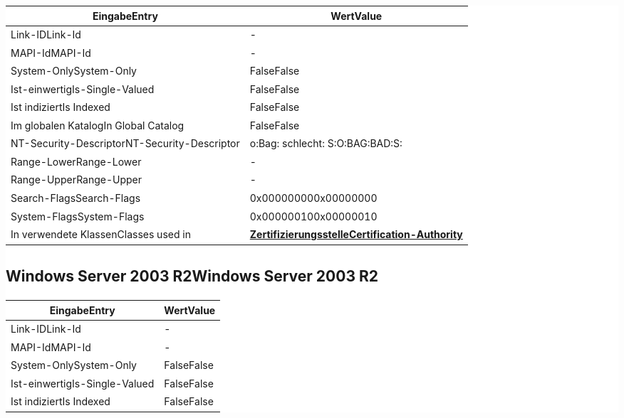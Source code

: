 

| <span data-ttu-id="d5cb9-153">Eingabe</span><span class="sxs-lookup"><span data-stu-id="d5cb9-153">Entry</span></span> | <span data-ttu-id="d5cb9-154">Wert</span><span class="sxs-lookup"><span data-stu-id="d5cb9-154">Value</span></span> |
|------------------------|------------------------------------------------------------------------|
| <span data-ttu-id="d5cb9-155">Link-ID</span><span class="sxs-lookup"><span data-stu-id="d5cb9-155">Link-Id</span></span>                | \-                                                                     |
| <span data-ttu-id="d5cb9-156">MAPI-Id</span><span class="sxs-lookup"><span data-stu-id="d5cb9-156">MAPI-Id</span></span>                | \-                                                                     |
| <span data-ttu-id="d5cb9-157">System-Only</span><span class="sxs-lookup"><span data-stu-id="d5cb9-157">System-Only</span></span>            | <span data-ttu-id="d5cb9-158">False</span><span class="sxs-lookup"><span data-stu-id="d5cb9-158">False</span></span>                                                                  |
| <span data-ttu-id="d5cb9-159">Ist-einwertig</span><span class="sxs-lookup"><span data-stu-id="d5cb9-159">Is-Single-Valued</span></span>       | <span data-ttu-id="d5cb9-160">False</span><span class="sxs-lookup"><span data-stu-id="d5cb9-160">False</span></span>                                                                  |
| <span data-ttu-id="d5cb9-161">Ist indiziert</span><span class="sxs-lookup"><span data-stu-id="d5cb9-161">Is Indexed</span></span>             | <span data-ttu-id="d5cb9-162">False</span><span class="sxs-lookup"><span data-stu-id="d5cb9-162">False</span></span>                                                                  |
| <span data-ttu-id="d5cb9-163">Im globalen Katalog</span><span class="sxs-lookup"><span data-stu-id="d5cb9-163">In Global Catalog</span></span>      | <span data-ttu-id="d5cb9-164">False</span><span class="sxs-lookup"><span data-stu-id="d5cb9-164">False</span></span>                                                                  |
| <span data-ttu-id="d5cb9-165">NT-Security-Descriptor</span><span class="sxs-lookup"><span data-stu-id="d5cb9-165">NT-Security-Descriptor</span></span> | <span data-ttu-id="d5cb9-166">o:Bag: schlecht: S:</span><span class="sxs-lookup"><span data-stu-id="d5cb9-166">O:BAG:BAD:S:</span></span>                                                           |
| <span data-ttu-id="d5cb9-167">Range-Lower</span><span class="sxs-lookup"><span data-stu-id="d5cb9-167">Range-Lower</span></span>            | \-                                                                     |
| <span data-ttu-id="d5cb9-168">Range-Upper</span><span class="sxs-lookup"><span data-stu-id="d5cb9-168">Range-Upper</span></span>            | \-                                                                     |
| <span data-ttu-id="d5cb9-169">Search-Flags</span><span class="sxs-lookup"><span data-stu-id="d5cb9-169">Search-Flags</span></span>           | <span data-ttu-id="d5cb9-170">0x00000000</span><span class="sxs-lookup"><span data-stu-id="d5cb9-170">0x00000000</span></span>                                                             |
| <span data-ttu-id="d5cb9-171">System-Flags</span><span class="sxs-lookup"><span data-stu-id="d5cb9-171">System-Flags</span></span>           | <span data-ttu-id="d5cb9-172">0x00000010</span><span class="sxs-lookup"><span data-stu-id="d5cb9-172">0x00000010</span></span>                                                             |
| <span data-ttu-id="d5cb9-173">In verwendete Klassen</span><span class="sxs-lookup"><span data-stu-id="d5cb9-173">Classes used in</span></span>        | [<span data-ttu-id="d5cb9-174">**Zertifizierungsstelle**</span><span class="sxs-lookup"><span data-stu-id="d5cb9-174">**Certification-Authority**</span></span>](c-certificationauthority.md)<br/> |



## <a name="windows-server-2003-r2"></a><span data-ttu-id="d5cb9-175">Windows Server 2003 R2</span><span class="sxs-lookup"><span data-stu-id="d5cb9-175">Windows Server 2003 R2</span></span>



| <span data-ttu-id="d5cb9-176">Eingabe</span><span class="sxs-lookup"><span data-stu-id="d5cb9-176">Entry</span></span> | <span data-ttu-id="d5cb9-177">Wert</span><span class="sxs-lookup"><span data-stu-id="d5cb9-177">Value</span></span> |
|------------------------|------------------------------------------------------------------------|
| <span data-ttu-id="d5cb9-178">Link-ID</span><span class="sxs-lookup"><span data-stu-id="d5cb9-178">Link-Id</span></span>                | \-                                                                     |
| <span data-ttu-id="d5cb9-179">MAPI-Id</span><span class="sxs-lookup"><span data-stu-id="d5cb9-179">MAPI-Id</span></span>                | \-                                                                     |
| <span data-ttu-id="d5cb9-180">System-Only</span><span class="sxs-lookup"><span data-stu-id="d5cb9-180">System-Only</span></span>            | <span data-ttu-id="d5cb9-181">False</span><span class="sxs-lookup"><span data-stu-id="d5cb9-181">False</span></span>                                                                  |
| <span data-ttu-id="d5cb9-182">Ist-einwertig</span><span class="sxs-lookup"><span data-stu-id="d5cb9-182">Is-Single-Valued</span></span>       | <span data-ttu-id="d5cb9-183">False</span><span class="sxs-lookup"><span data-stu-id="d5cb9-183">False</span></span>                                                                  |
| <span data-ttu-id="d5cb9-184">Ist indiziert</span><span class="sxs-lookup"><span data-stu-id="d5cb9-184">Is Indexed</span></span>             | <span data-ttu-id="d5cb9-185">False</span><span class="sxs-lookup"><span data-stu-id="d5cb9-185">False</span></span>                                                                  |
